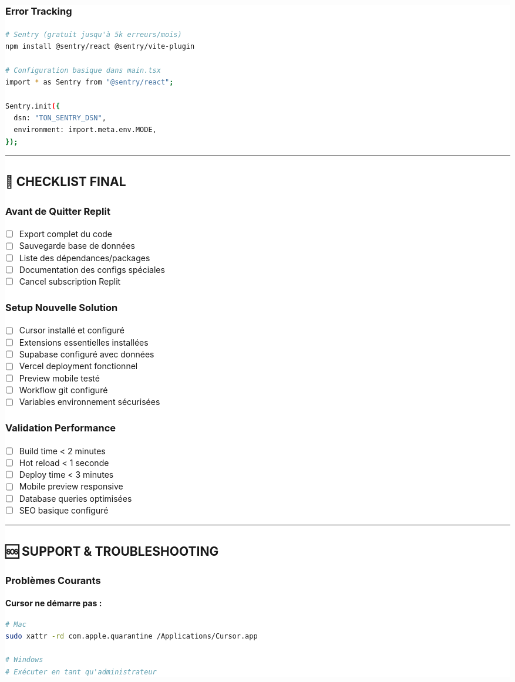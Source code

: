 ### Error Tracking
```bash
# Sentry (gratuit jusqu'à 5k erreurs/mois)
npm install @sentry/react @sentry/vite-plugin

# Configuration basique dans main.tsx
import * as Sentry from "@sentry/react";

Sentry.init({
  dsn: "TON_SENTRY_DSN",
  environment: import.meta.env.MODE,
});
```

---

## 🎯 CHECKLIST FINAL

### Avant de Quitter Replit
- [ ] Export complet du code
- [ ] Sauvegarde base de données 
- [ ] Liste des dépendances/packages
- [ ] Documentation des configs spéciales
- [ ] Cancel subscription Replit

### Setup Nouvelle Solution
- [ ] Cursor installé et configuré
- [ ] Extensions essentielles installées
- [ ] Supabase configuré avec données
- [ ] Vercel deployment fonctionnel
- [ ] Preview mobile testé
- [ ] Workflow git configuré
- [ ] Variables environnement sécurisées

### Validation Performance
- [ ] Build time < 2 minutes
- [ ] Hot reload < 1 seconde
- [ ] Deploy time < 3 minutes
- [ ] Mobile preview responsive
- [ ] Database queries optimisées
- [ ] SEO basique configuré

---

## 🆘 SUPPORT & TROUBLESHOOTING

### Problèmes Courants

**Cursor ne démarre pas :**
```bash
# Mac
sudo xattr -rd com.apple.quarantine /Applications/Cursor.app

# Windows  
# Exécuter en tant qu'administrateur
```
